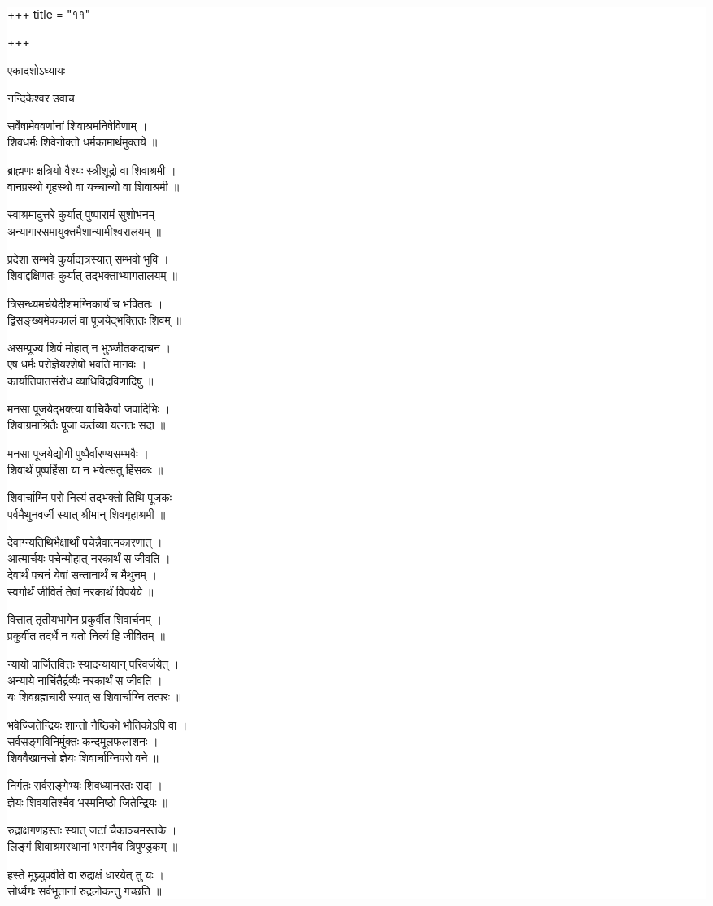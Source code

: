 +++
title = "११"

+++
  
एकादशोऽध्यायः   
  
नन्दिकेश्वर उवाच   
  
सर्वेषामेववर्णानां शिवाश्रमनिषेविणाम् ।  
शिवधर्मः शिवेनोक्तो धर्मकामार्थमुक्तये ॥  
  
ब्राह्मणः क्षत्रियो वैश्यः स्त्रीशूद्रो वा शिवाश्रमी ।  
वानप्रस्थो गृहस्थो वा यच्चान्यो वा शिवाश्रमी ॥  
  
स्वाश्रमादुत्तरे कुर्यात् पुष्पारामं सुशोभनम् ।  
अन्यागारसमायुक्तमैशान्यामीश्वरालयम् ॥  
  
प्रदेशा सम्भवे कुर्याद्यत्रस्यात् सम्भवो भुवि ।  
शिवाद्दक्षिणतः कुर्यात् तद्भक्ताभ्यागतालयम् ॥  
  
त्रिसन्ध्यमर्चयेदीशमग्निकार्यं च भक्तितः ।  
द्विसङ्ख्यमेककालं वा पूजयेद्भक्तितः शिवम् ॥  
  
असम्पूज्य शिवं मोहात् न भुञ्जीतकदाचन ।  
एष धर्मः परोज्ञेयश्शेषो भवति मानवः ।  
कार्यातिपातसंरोध व्याधिविद्रविणादिषु ॥  
  
मनसा पूजयेद्भक्त्या वाचिकैर्वा जपादिभिः ।  
शिवाग्रमाश्रितैः पूजा कर्तव्या यत्नतः सदा ॥  
  
मनसा पूजयेद्योगी पुष्पैर्वारण्यसम्भवैः ।  
शिवार्थं पुष्पहिंसा या न भवेत्सतु हिंसकः ॥  
  
शिवार्चाग्नि परो नित्यं तद्भक्तो तिथि पूजकः ।  
पर्वमैथुनवर्जी स्यात् श्रीमान् शिवगृहाश्रमी ॥  
  
देवाग्न्यतिथिभैक्षार्थां पचेन्नैवात्मकारणात् ।  
आत्मार्चयः पचेन्मोहात् नरकार्थं स जीवति ।  
देवार्थं पचनं येषां सन्तानार्थं च मैथुनम् ।  
स्वर्गार्थं जीवितं तेषां नरकार्थं विपर्यये ॥  
  
वित्तात् तृतीयभागेन प्रकुर्वीत शिवार्चनम् ।  
प्रकुर्वीत तदर्धे न यतो नित्यं हि जीवितम् ॥  
  
न्यायो पार्जितवित्तः स्यादन्यायान् परिवर्जयेत् ।  
अन्याये नार्चितैर्द्रव्यैः नरकार्थं स जीवति ।  
यः शिवब्रह्मचारी स्यात् स शिवार्चाग्नि तत्परः ॥  
  
भवेज्जितेन्द्रियः शान्तो नैष्ठिको भौतिकोऽपि वा ।  
सर्वसङ्गविनिर्मुक्तः कन्दमूलफलाशनः ।  
शिववैखानसो ज्ञेयः शिवार्चाग्निपरो वने ॥  
  
निर्गतः सर्वसङ्गेभ्यः शिवध्यानरतः सदा ।  
ज्ञेयः शिवयतिश्चैव भस्मनिष्ठो जितेन्द्रियः ॥  
  
रुद्राक्षगणहस्तः स्यात् जटां चैकाञ्चमस्तके ।  
लिङ्गं शिवाश्रमस्थानां भस्मनैव त्रिपुण्ड्रकम् ॥  
  
हस्ते मूघ्न्युपवीते वा रुद्राक्षं धारयेत् तु यः ।  
सोर्ध्वगः सर्वभूतानां रुद्रलोकन्तु गच्छति ॥  
  
